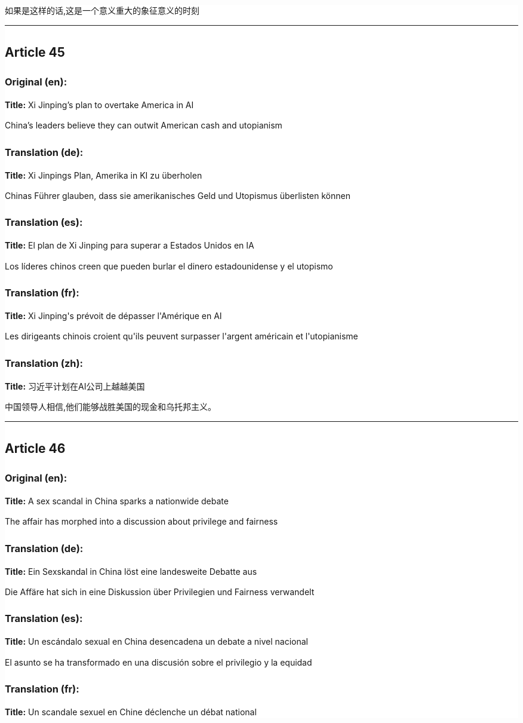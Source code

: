如果是这样的话,这是一个意义重大的象征意义的时刻

---

## Article 45
### Original (en):
**Title:** Xi Jinping’s plan to overtake America in AI

China’s leaders believe they can outwit American cash and utopianism

### Translation (de):
**Title:** Xi Jinpings Plan, Amerika in KI zu überholen

Chinas Führer glauben, dass sie amerikanisches Geld und Utopismus überlisten können

### Translation (es):
**Title:** El plan de Xi Jinping para superar a Estados Unidos en IA

Los líderes chinos creen que pueden burlar el dinero estadounidense y el utopismo

### Translation (fr):
**Title:** Xi Jinping's prévoit de dépasser l'Amérique en AI

Les dirigeants chinois croient qu'ils peuvent surpasser l'argent américain et l'utopianisme

### Translation (zh):
**Title:** 习近平计划在AI公司上越越美国

中国领导人相信,他们能够战胜美国的现金和乌托邦主义。

---

## Article 46
### Original (en):
**Title:** A sex scandal in China sparks a nationwide debate

The affair has morphed into a discussion about privilege and fairness

### Translation (de):
**Title:** Ein Sexskandal in China löst eine landesweite Debatte aus

Die Affäre hat sich in eine Diskussion über Privilegien und Fairness verwandelt

### Translation (es):
**Title:** Un escándalo sexual en China desencadena un debate a nivel nacional

El asunto se ha transformado en una discusión sobre el privilegio y la equidad

### Translation (fr):
**Title:** Un scandale sexuel en Chine déclenche un débat national
